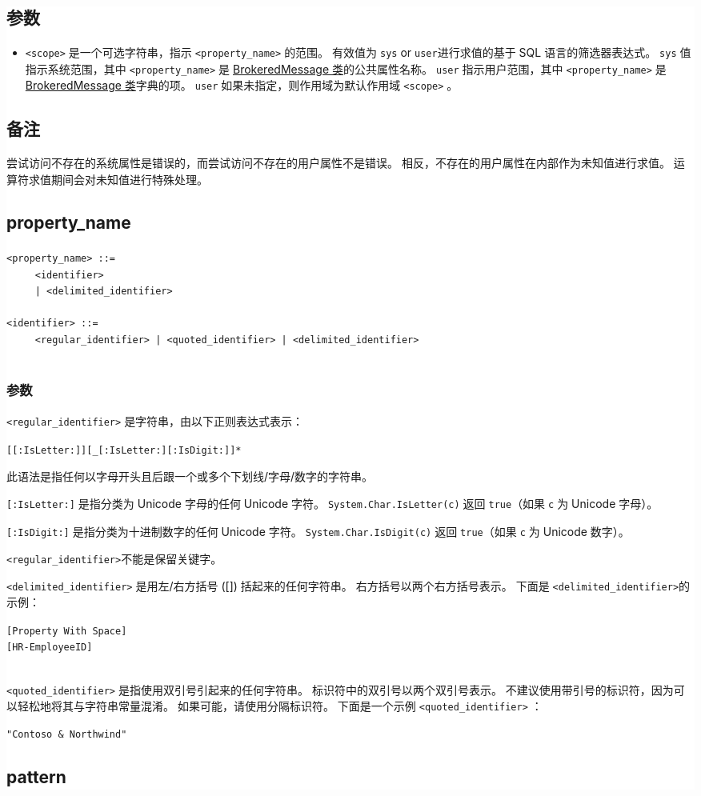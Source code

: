 ## <a name="arguments"></a>参数  
  
-   `<scope>` 是一个可选字符串，指示 `<property_name>` 的范围。 有效值为 `sys` or `user`进行求值的基于 SQL 语言的筛选器表达式。 `sys` 值指示系统范围，其中 `<property_name>` 是 [BrokeredMessage 类](/dotnet/api/microsoft.servicebus.messaging.brokeredmessage)的公共属性名称。 `user` 指示用户范围，其中 `<property_name>` 是 [BrokeredMessage 类](/dotnet/api/microsoft.servicebus.messaging.brokeredmessage)字典的项。 `user` 如果未指定，则作用域为默认作用域 `<scope>` 。  
  
## <a name="remarks"></a>备注

尝试访问不存在的系统属性是错误的，而尝试访问不存在的用户属性不是错误。 相反，不存在的用户属性在内部作为未知值进行求值。 运算符求值期间会对未知值进行特殊处理。  
  
## <a name="property_name"></a>property_name  
  
```  
<property_name> ::=  
     <identifier>  
     | <delimited_identifier>  
  
<identifier> ::=  
     <regular_identifier> | <quoted_identifier> | <delimited_identifier>  
  
```  
  
### <a name="arguments"></a>参数  

 `<regular_identifier>` 是字符串，由以下正则表达式表示：  
  
```  
[[:IsLetter:]][_[:IsLetter:][:IsDigit:]]*  
```  
  
此语法是指任何以字母开头且后跟一个或多个下划线/字母/数字的字符串。  
  
`[:IsLetter:]` 是指分类为 Unicode 字母的任何 Unicode 字符。 `System.Char.IsLetter(c)` 返回 `true`（如果 `c` 为 Unicode 字母）。  
  
`[:IsDigit:]` 是指分类为十进制数字的任何 Unicode 字符。 `System.Char.IsDigit(c)` 返回 `true`（如果 `c` 为 Unicode 数字）。  
  
`<regular_identifier>`不能是保留关键字。  
  
`<delimited_identifier>` 是用左/右方括号 ([]) 括起来的任何字符串。 右方括号以两个右方括号表示。 下面是 `<delimited_identifier>`的示例：  
  
```  
[Property With Space]  
[HR-EmployeeID]  
  
```  
  
`<quoted_identifier>` 是指使用双引号引起来的任何字符串。 标识符中的双引号以两个双引号表示。 不建议使用带引号的标识符，因为可以轻松地将其与字符串常量混淆。 如果可能，请使用分隔标识符。 下面是一个示例 `<quoted_identifier>` ：  
  
```  
"Contoso & Northwind"  
```  
  
## <a name="pattern"></a>pattern  
  